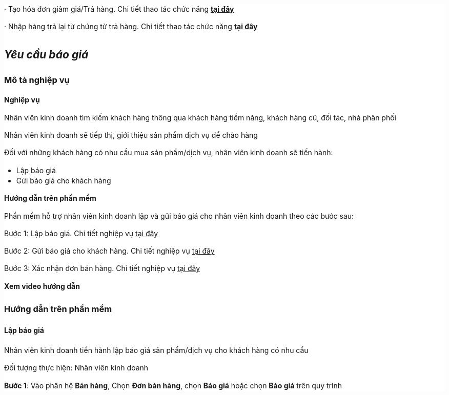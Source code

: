·     Tạo hóa đơn giảm giá/Trả hàng. Chi tiết thao tác chức năng **[tại đây](hoa-on-giam-giatra-hang)**

·     Nhập hàng trả lại từ chứng từ trả hàng. Chi tiết thao tác chức năng **[tại đây](hoa-on-giam-giatra-hang)**

## *Yêu cầu báo giá*

### Mô tả nghiệp vụ

**Nghiệp vụ**

Nhân viên kinh doanh tìm kiếm khách hàng thông qua khách hàng tiềm năng, khách hàng cũ, đối tác, nhà phân phối

Nhân viên kinh doanh sẽ tiếp thị, giới thiệu sản phẩm dịch vụ để chào hàng

Đối với những khách hàng có nhu cầu mua sản phẩm/dịch vụ, nhân viên kinh doanh sẽ tiến hành:

- Lập báo giá
- Gửi báo giá cho khách hàng

**Hướng dẫn trên phần mềm**

Phần mềm hỗ trợ nhân viên kinh doanh lập và gửi báo giá cho nhân viên kinh doanh theo các bước sau:

Bước 1: Lập báo giá. Chi tiết nghiệp vụ [tại đây](#lap-bao-gia)

Bước 2: Gửi báo giá cho khách hàng. Chi tiết nghiệp vụ [tại đây](#thuc-hien-gui-bao-gia-cho-khach-hang)

Bước 3: Xác nhận đơn bán hàng. Chi tiết nghiệp vụ [tại đây](#xac-nhan-on-ban-hang)

**Xem video hướng dẫn**

<iframe
    width="920"
    height="450"
    frameborder="0"
    allow="autoplay; encrypted-media; clipboard-write; gyroscope; picture-in-picture "
    allowfullscreen
    title="Lập báo giá" 
    src="https://www.youtube.com/embed/HG7dM6czpjw?list=PLcdARb5pnnj9pfGcrvZ16mj-aXdfnNQJe"
></iframe>

### Hướng dẫn trên phần mềm

#### Lập báo giá

Nhân viên kinh doanh tiến hành lập báo giá sản phẩm/dịch vụ cho khách hàng có nhu cầu

Đối tượng thực hiện: Nhân viên kinh doanh

**Bước 1**: Vào phân hệ **Bán hàng**, Chọn **Đơn bán hàng**, chọn **Báo giá**  hoặc chọn **Báo giá** trên quy trình
